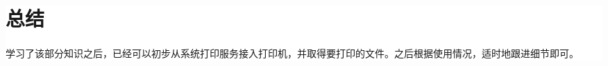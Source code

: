 # 总结

学习了该部分知识之后，已经可以初步从系统打印服务接入打印机，并取得要打印的文件。之后根据使用情况，适时地跟进细节即可。


  [1]: https://developer.android.com/reference/android/printservice/package-summary.html
  [2]: https://developer.android.com/reference/android/printservice/package-summary.html
  [3]: https://developer.android.com/reference/android/printservice/PrintDocument.html
  [4]: https://developer.android.com/reference/android/printservice/PrinterDiscoverySession.html
  [5]: https://developer.android.com/reference/android/printservice/PrintJob.html
  [6]: https://developer.android.com/reference/android/printservice/PrintService.html
  [7]: https://github.com/openthos/printer-analysis/blob/master/APP%2FAndroid_Print_API_%E9%83%A8%E5%88%86%E7%BF%BB%E8%AF%91.md
  [8]: http://file:///C:/Users/bboxh/Documents/Android/sdk/docs/reference/android/print/PrinterCapabilitiesInfo.html